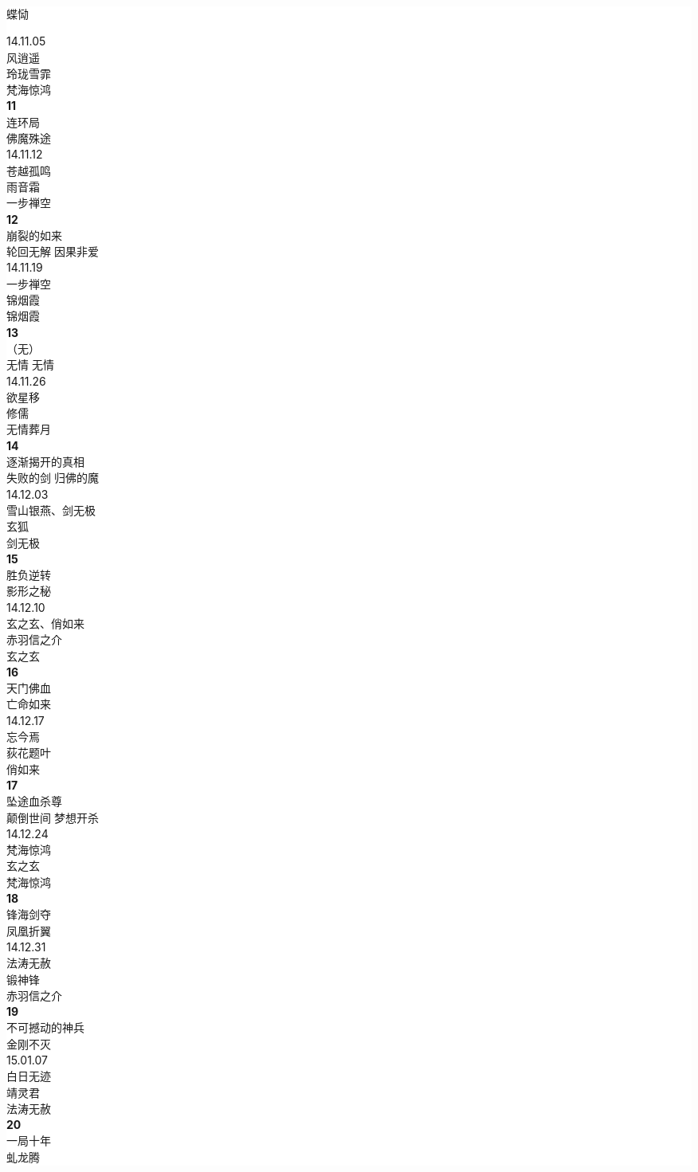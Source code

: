 蝶恸</div></td><td align="center"><div class="para" label-module="para">14.11.05</div></td><td align="center"><div class="para" label-module="para">风逍遥</div></td><td align="center"><div class="para" label-module="para">玲珑雪霏</div></td><td align="center"><div class="para" label-module="para">梵海惊鸿</div></td></tr><tr><td align="center"><div class="para" label-module="para"><b>11</b></div></td><td align="center"><div class="para" label-module="para">连环局</div></td><td align="center"><div class="para" label-module="para">佛魔殊途</div></td><td align="center"><div class="para" label-module="para">14.11.12</div></td><td align="center"><div class="para" label-module="para">苍越孤鸣</div></td><td align="center"><div class="para" label-module="para">雨音霜</div></td><td align="center"><div class="para" label-module="para">一步禅空</div></td></tr><tr><td align="center"><div class="para" label-module="para"><b>12</b></div></td><td align="center"><div class="para" label-module="para">崩裂的如来</div></td><td align="center"><div class="para" label-module="para">轮回无解 因果非爱</div></td><td align="center"><div class="para" label-module="para">14.11.19</div></td><td align="center"><div class="para" label-module="para">一步禅空</div></td><td align="center"><div class="para" label-module="para">锦烟霞</div></td><td align="center"><div class="para" label-module="para">锦烟霞</div></td></tr><tr><td align="center"><div class="para" label-module="para"><b>13</b></div></td><td align="center"><div class="para" label-module="para">（无）</div></td><td align="center"><div class="para" label-module="para">无情 无情</div></td><td align="center"><div class="para" label-module="para">14.11.26</div></td><td align="center"><div class="para" label-module="para">欲星移</div></td><td align="center"><div class="para" label-module="para">修儒</div></td><td align="center"><div class="para" label-module="para">无情葬月</div></td></tr><tr><td align="center"><div class="para" label-module="para"><b>14</b></div></td><td align="center"><div class="para" label-module="para">逐渐揭开的真相</div></td><td align="center"><div class="para" label-module="para">失败的剑 归佛的魔</div></td><td align="center"><div class="para" label-module="para">14.12.03</div></td><td align="center"><div class="para" label-module="para">雪山银燕、剑无极</div></td><td align="center"><div class="para" label-module="para">玄狐</div></td><td align="center"><div class="para" label-module="para">剑无极</div></td></tr><tr><td align="center"><div class="para" label-module="para"><b>15</b></div></td><td align="center"><div class="para" label-module="para">胜负逆转</div></td><td align="center"><div class="para" label-module="para">影形之秘</div></td><td align="center"><div class="para" label-module="para">14.12.10</div></td><td align="center"><div class="para" label-module="para">玄之玄、俏如来</div></td><td align="center"><div class="para" label-module="para">赤羽信之介</div></td><td align="center"><div class="para" label-module="para">玄之玄</div></td></tr><tr><td align="center"><div class="para" label-module="para"><b>16</b></div></td><td align="center"><div class="para" label-module="para">天门佛血</div></td><td align="center"><div class="para" label-module="para">亡命如来</div></td><td align="center"><div class="para" label-module="para">14.12.17</div></td><td align="center"><div class="para" label-module="para">忘今焉</div></td><td align="center"><div class="para" label-module="para">荻花题叶</div></td><td align="center"><div class="para" label-module="para">俏如来</div></td></tr><tr><td align="center"><div class="para" label-module="para"><b>17</b></div></td><td align="center"><div class="para" label-module="para">坠途血杀尊</div></td><td align="center"><div class="para" label-module="para">颠倒世间 梦想开杀</div></td><td align="center"><div class="para" label-module="para">14.12.24</div></td><td align="center"><div class="para" label-module="para">梵海惊鸿</div></td><td align="center"><div class="para" label-module="para">玄之玄</div></td><td align="center"><div class="para" label-module="para">梵海惊鸿</div></td></tr><tr><td align="center"><div class="para" label-module="para"><b>18</b></div></td><td align="center"><div class="para" label-module="para">锋海剑夺</div></td><td align="center"><div class="para" label-module="para">凤凰折翼</div></td><td align="center"><div class="para" label-module="para">14.12.31</div></td><td align="center"><div class="para" label-module="para">法涛无赦</div></td><td align="center"><div class="para" label-module="para">锻神锋</div></td><td align="center"><div class="para" label-module="para">赤羽信之介</div></td></tr><tr><td align="center"><div class="para" label-module="para"><b>19</b></div></td><td align="center"><div class="para" label-module="para">不可撼动的神兵</div></td><td align="center"><div class="para" label-module="para">金刚不灭</div></td><td align="center"><div class="para" label-module="para">15.01.07</div></td><td align="center"><div class="para" label-module="para">白日无迹</div></td><td align="center"><div class="para" label-module="para">靖灵君</div></td><td align="center"><div class="para" label-module="para">法涛无赦</div></td></tr><tr><td align="center" height="22"><div class="para" label-module="para"><b>20</b></div></td><td align="center" height="22"><div class="para" label-module="para">一局十年</div></td><td align="center" height="22"><div class="para" label-module="para">虬龙腾